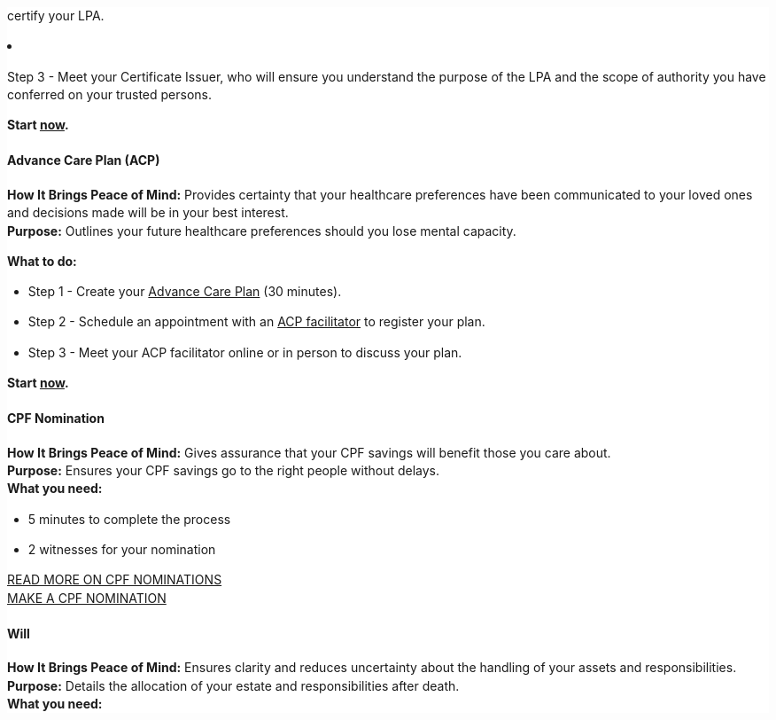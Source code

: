 certify your LPA.</p>
</li>
<li>
<p>Step 3 - Meet your Certificate Issuer, who will ensure you understand
the purpose of the LPA and the scope of authority you have conferred on
your trusted persons.</p>
</li>
</ul>
<p><strong>Start <a href="https://mylegacy.life.gov.sg/find-a-service/lpa/" rel="noopener nofollow" target="_blank">now</a>.</strong>
</p>
<h4><strong>Advance Care Plan (ACP)</strong></h4>
<p><strong>How It Brings Peace of Mind:</strong> Provides certainty that your
healthcare preferences have been communicated to your loved ones and decisions
made will be in your best interest.
<br><strong>Purpose:</strong> Outlines your future healthcare preferences should
you lose mental capacity.</p>
<p><strong>What to do:</strong>
</p>
<ul data-tight="true" class="tight">
<li>
<p>Step 1 - Create your <a href="https://mylegacy.life.gov.sg/find-a-service/acp/" rel="noopener nofollow" target="_blank">Advance Care Plan</a> (30
minutes).</p>
</li>
<li>
<p>Step 2 - Schedule an appointment with an <a href="https://mylegacy.life.gov.sg/find-a-service/find-advance-care-plan-facilitator/" rel="noopener nofollow" target="_blank">ACP facilitator</a> to
register your plan.</p>
</li>
<li>
<p>Step 3 - Meet your ACP facilitator online or in person to discuss your
plan.</p>
</li>
</ul>
<p><strong>Start <a href="https://mylegacy.life.gov.sg/find-a-service/acp/" rel="noopener nofollow" target="_blank">now</a>.</strong>
</p>
<h4><strong>CPF Nomination</strong></h4>
<p><strong>How It Brings Peace of Mind:</strong> Gives assurance that your
CPF savings will benefit those you care about.
<br><strong>Purpose:</strong> Ensures your CPF savings go to the right people
without delays.
<br><strong>What you need:</strong>
</p>
<ul data-tight="true" class="tight">
<li>
<p>5 minutes to complete the process</p>
</li>
<li>
<p>2 witnesses for your nomination</p>
</li>
</ul>
<p><a href="https://mylegacy.life.gov.sg/end-of-life-planning/make-a-cpf-nomination/" rel="noopener nofollow" target="_blank">READ MORE ON CPF NOMINATIONS</a>
<br><a href="https://www.cpf.gov.sg/member/account-services/providing-for-your-loved-ones/making-a-cpf-nomination" rel="noopener nofollow" target="_blank">MAKE A CPF NOMINATION</a>
</p>
<h4><strong>Will</strong></h4>
<p><strong>How It Brings Peace of Mind:</strong> Ensures clarity and reduces
uncertainty about the handling of your assets and responsibilities.
<br><strong>Purpose:</strong> Details the allocation of your estate and responsibilities
after death.
<br><strong>What you need:</strong>